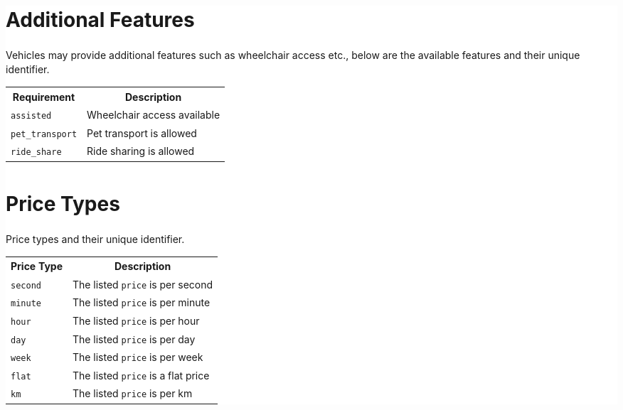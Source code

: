 </table>

# Additional Features

Vehicles may provide additional features such as wheelchair access etc., below are the available features and their unique identifier.

<table class="vehicle_types">
  <tr>
    <th>Requirement</th>
    <th>Description</th>
  </tr>
  <tr>
    <td><code>assisted</code></td>
    <td>Wheelchair access available</td>
  </tr>
  <tr>
    <td><code>pet_transport</code></td>
    <td>Pet transport is allowed</td>
  </tr>
  <tr>
    <td><code>ride_share</code></td>
    <td>Ride sharing is allowed</td>
  </tr>
</table>

# Price Types

Price types and their unique identifier.

<table class="price_types">
  <tr>
    <th>Price Type</th>
    <th>Description</th>
  </tr>
  <tr>
    <td><code>second</code></td>
    <td>The listed <code>price</code> is per second</td>
  </tr>
  <tr>
    <td><code>minute</code></td>
    <td>The listed <code>price</code> is per minute</td>
  </tr>
  <tr>
    <td><code>hour</code></td>
    <td>The listed <code>price</code> is per hour</td>
  </tr>
  <tr>
    <td><code>day</code></td>
    <td>The listed <code>price</code> is per day</td>
  </tr>
  <tr>
    <td><code>week</code></td>
    <td>The listed <code>price</code> is per week</td>
  </tr>
  <tr>
    <td><code>flat</code></td>
    <td>The listed <code>price</code> is a flat price</td>
  </tr>
  <tr>
    <td><code>km</code></td>
    <td>The listed <code>price</code> is per km</td>
  </tr>